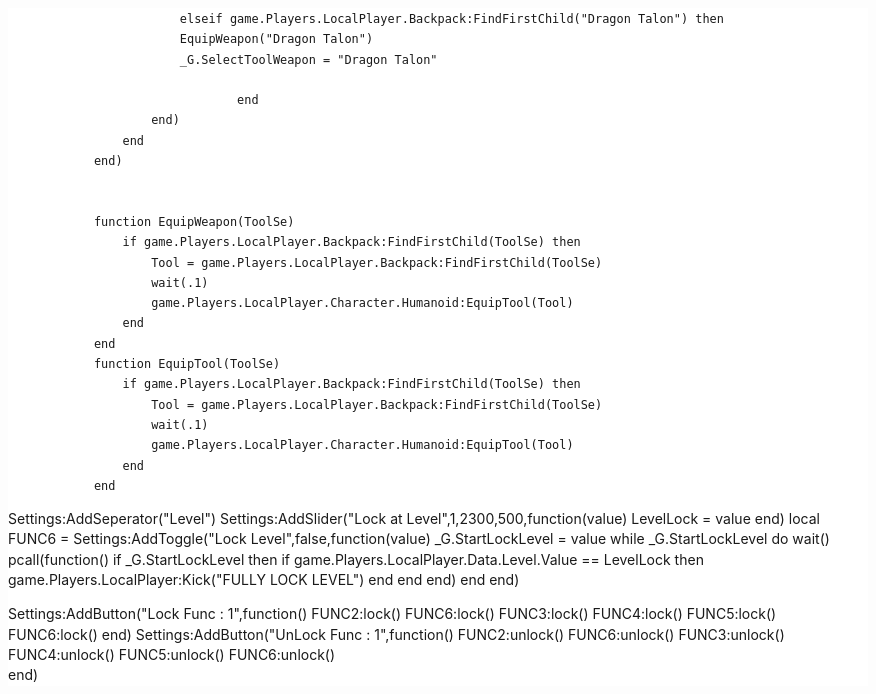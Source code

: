 							elseif game.Players.LocalPlayer.Backpack:FindFirstChild("Dragon Talon") then
							EquipWeapon("Dragon Talon")
							_G.SelectToolWeapon = "Dragon Talon"
									
									end
						end)
					end
				end)


				function EquipWeapon(ToolSe)
					if game.Players.LocalPlayer.Backpack:FindFirstChild(ToolSe) then
						Tool = game.Players.LocalPlayer.Backpack:FindFirstChild(ToolSe)
						wait(.1)
						game.Players.LocalPlayer.Character.Humanoid:EquipTool(Tool)
					end
				end
				function EquipTool(ToolSe)
					if game.Players.LocalPlayer.Backpack:FindFirstChild(ToolSe) then
						Tool = game.Players.LocalPlayer.Backpack:FindFirstChild(ToolSe)
						wait(.1)
						game.Players.LocalPlayer.Character.Humanoid:EquipTool(Tool)
					end
				end


Settings:AddSeperator("Level")
                Settings:AddSlider("Lock at Level",1,2300,500,function(value)
					LevelLock = value
				end)
				local FUNC6 = Settings:AddToggle("Lock Level",false,function(value)
				_G.StartLockLevel = value
					while _G.StartLockLevel do wait()
						pcall(function()
							if _G.StartLockLevel then
								if game.Players.LocalPlayer.Data.Level.Value == LevelLock then
									game.Players.LocalPlayer:Kick("FULLY LOCK LEVEL")
								end
							end
						end)
					end
				end)
				
Settings:AddButton("Lock Func : 1",function()
    FUNC2:lock()
    FUNC6:lock()
    FUNC3:lock()
    FUNC4:lock()
    FUNC5:lock()
    FUNC6:lock()
end)
Settings:AddButton("UnLock Func : 1",function()
    FUNC2:unlock()
    FUNC6:unlock()
    FUNC3:unlock()
    FUNC4:unlock()
    FUNC5:unlock()
    FUNC6:unlock()    
end)
